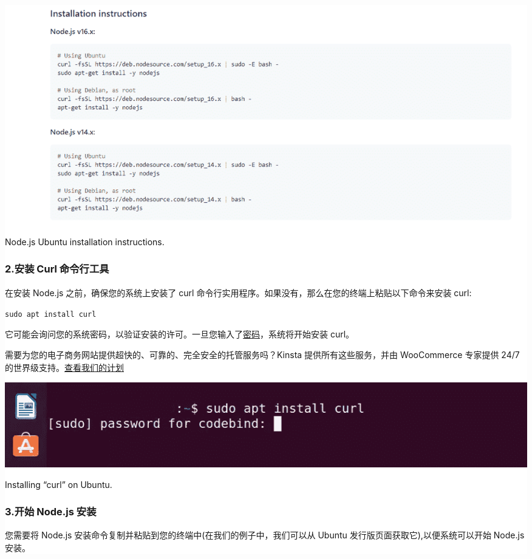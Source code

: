 ![Node.js Ubuntu installation instructions.](img/35362c1ea3861ae1033ada4ffe6a5b9b.png)

Node.js Ubuntu installation instructions.



### 2.安装 Curl 命令行工具

在安装 Node.js 之前，确保您的系统上安装了 curl 命令行实用程序。如果没有，那么在您的终端上粘贴以下命令来安装 curl:

```
sudo apt install curl
```

它可能会询问您的系统密码，以验证安装的许可。一旦您输入了[密码](https://kinsta.com/blog/password-managers/)，系统将开始安装 curl。

需要为您的电子商务网站提供超快的、可靠的、完全安全的托管服务吗？Kinsta 提供所有这些服务，并由 WooCommerce 专家提供 24/7 的世界级支持。[查看我们的计划](https://kinsta.com/plans/?in-article-cta)

![Install "curl" on Ubuntu.](img/a33566f7da397a79f2ce6f6ffd097220.png)

Installing “curl” on Ubuntu.



### 3.开始 Node.js 安装

您需要将 Node.js 安装命令复制并粘贴到您的终端中(在我们的例子中，我们可以从 Ubuntu 发行版页面获取它),以便系统可以开始 Node.js 安装。


